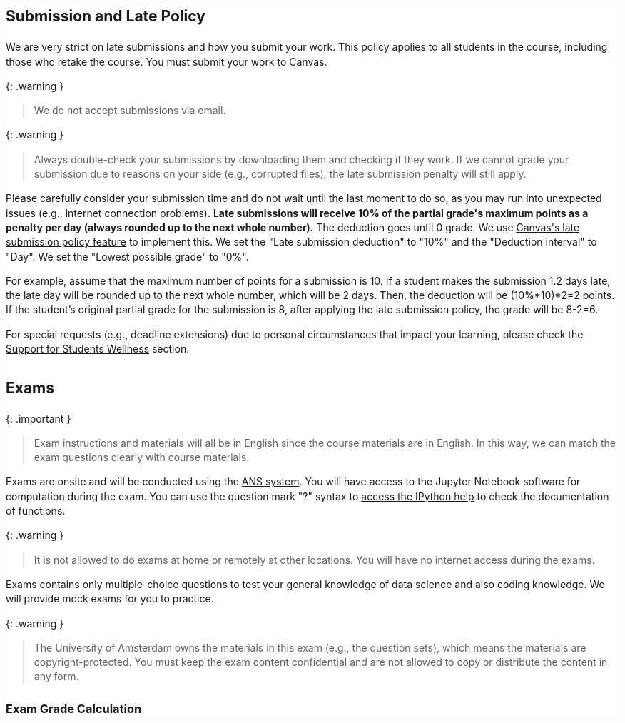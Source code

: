 ## Submission and Late Policy

We are very strict on late submissions and how you submit your work. This policy applies to all students in the course, including those who retake the course. You must submit your work to Canvas.

{: .warning }
> We do not accept submissions via email.

{: .warning }
> Always double-check your submissions by downloading them and checking if they work. If we cannot grade your submission due to reasons on your side (e.g., corrupted files), the late submission penalty will still apply.

Please carefully consider your submission time and do not wait until the last moment to do so, as you may run into unexpected issues (e.g., internet connection problems). **Late submissions will receive 10% of the partial grade's maximum points as a penalty per day (always rounded up to the next whole number).** The deduction goes until 0 grade. We use [Canvas's late submission policy feature](https://community.canvaslms.com/t5/Instructor-Guide/How-do-I-apply-a-Late-Submission-policy-in-the-Gradebook/ta-p/965) to implement this. We set the "Late submission deduction" to "10%" and the "Deduction interval" to "Day". We set the "Lowest possible grade" to "0%".

For example, assume that the maximum number of points for a submission is 10. If a student makes the submission 1.2 days late, the late day will be rounded up to the next whole number, which will be 2 days. Then, the deduction will be (10%\*10)\*2=2 points. If the student’s original partial grade for the submission is 8, after applying the late submission policy, the grade will be 8-2=6.

For special requests (e.g., deadline extensions) due to personal circumstances that impact your learning, please check the [Support for Students Wellness](#support-for-students-wellness) section.

## Exams

{: .important }
> Exam instructions and materials will all be in English since the course materials are in English. In this way, we can match the exam questions clearly with course materials.

Exams are onsite and will be conducted using the [ANS system](https://ans.app/). You will have access to the Jupyter Notebook software for computation during the exam. You can use the question mark "?" syntax to [access the IPython help](https://ipython.readthedocs.io/en/stable/interactive/python-ipython-diff.html#accessing-help) to check the documentation of functions.

{: .warning }
> It is not allowed to do exams at home or remotely at other locations. You will have no internet access during the exams.

Exams contains only multiple-choice questions to test your general knowledge of data science and also coding knowledge. We will provide mock exams for you to practice.

{: .warning }
> The University of Amsterdam owns the materials in this exam (e.g., the question sets), which means the materials are copyright-protected. You must keep the exam content confidential and are not allowed to copy or distribute the content in any form.

### Exam Grade Calculation
